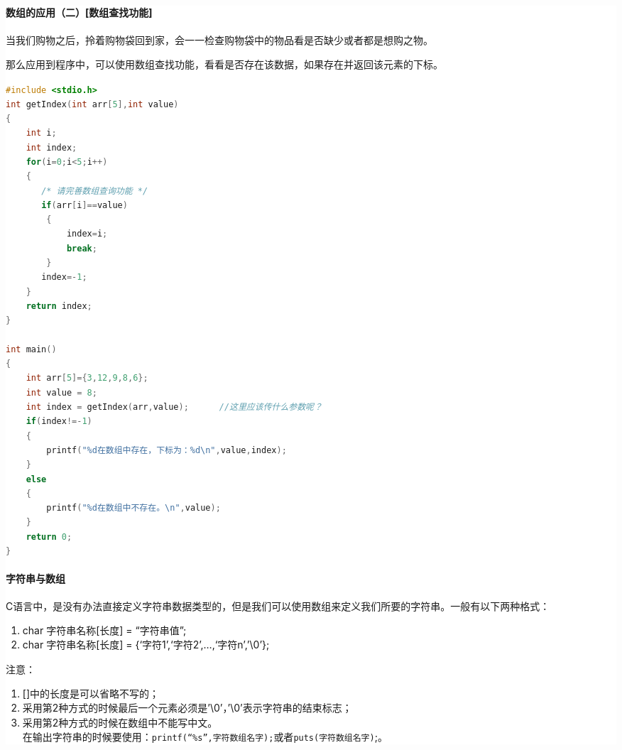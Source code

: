 #### 数组的应用（二）\[数组查找功能\]

当我们购物之后，拎着购物袋回到家，会一一检查购物袋中的物品看是否缺少或者都是想购之物。

那么应用到程序中，可以使用数组查找功能，看看是否存在该数据，如果存在并返回该元素的下标。

```c
#include <stdio.h>
int getIndex(int arr[5],int value)
{
    int i;
    int index;
    for(i=0;i<5;i++)
    {
       /* 请完善数组查询功能 */
       if(arr[i]==value)
        {
            index=i;
            break;
        }  
       index=-1;
    }
    return index;
}

int main()
{
    int arr[5]={3,12,9,8,6};
    int value = 8;
    int index = getIndex(arr,value);      //这里应该传什么参数呢？
    if(index!=-1)
    {
        printf("%d在数组中存在，下标为：%d\n",value,index);             
    }
    else
    {
        printf("%d在数组中不存在。\n",value);    
    }
    return 0;    
}
```

#### 字符串与数组

C语言中，是没有办法直接定义字符串数据类型的，但是我们可以使用数组来定义我们所要的字符串。一般有以下两种格式：

1.  char 字符串名称\[长度\] = “字符串值”;
2.  char 字符串名称\[长度\] = {‘字符1’,‘字符2’,…,‘字符n’,’\\0’};

注意：

1.  \[\]中的长度是可以省略不写的；
2.  采用第2种方式的时候最后一个元素必须是’\\0’，’\\0’表示字符串的结束标志；
3.  采用第2种方式的时候在数组中不能写中文。  
    在输出字符串的时候要使用：`printf(“%s”,字符数组名字);`或者`puts(字符数组名字)`;。
